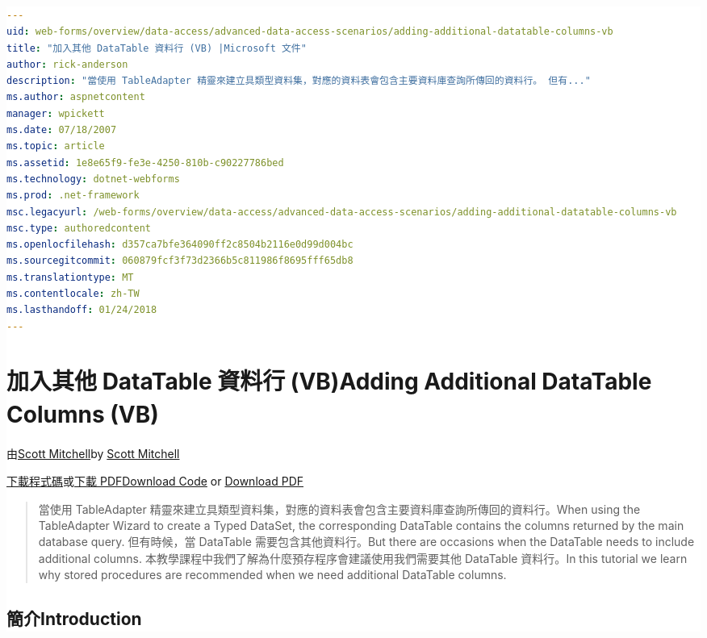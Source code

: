 ```yaml
---
uid: web-forms/overview/data-access/advanced-data-access-scenarios/adding-additional-datatable-columns-vb
title: "加入其他 DataTable 資料行 (VB) |Microsoft 文件"
author: rick-anderson
description: "當使用 TableAdapter 精靈來建立具類型資料集，對應的資料表會包含主要資料庫查詢所傳回的資料行。 但有..."
ms.author: aspnetcontent
manager: wpickett
ms.date: 07/18/2007
ms.topic: article
ms.assetid: 1e8e65f9-fe3e-4250-810b-c90227786bed
ms.technology: dotnet-webforms
ms.prod: .net-framework
msc.legacyurl: /web-forms/overview/data-access/advanced-data-access-scenarios/adding-additional-datatable-columns-vb
msc.type: authoredcontent
ms.openlocfilehash: d357ca7bfe364090ff2c8504b2116e0d99d004bc
ms.sourcegitcommit: 060879fcf3f73d2366b5c811986f8695fff65db8
ms.translationtype: MT
ms.contentlocale: zh-TW
ms.lasthandoff: 01/24/2018
---
```

<a name="adding-additional-datatable-columns-vb"></a><span data-ttu-id="fdbfd-104">加入其他 DataTable 資料行 (VB)</span><span class="sxs-lookup"><span data-stu-id="fdbfd-104">Adding Additional DataTable Columns (VB)</span></span>
====================
<span data-ttu-id="fdbfd-105">由[Scott Mitchell](https://twitter.com/ScottOnWriting)</span><span class="sxs-lookup"><span data-stu-id="fdbfd-105">by [Scott Mitchell](https://twitter.com/ScottOnWriting)</span></span>

<span data-ttu-id="fdbfd-106">[下載程式碼](http://download.microsoft.com/download/3/9/f/39f92b37-e92e-4ab3-909e-b4ef23d01aa3/ASPNET_Data_Tutorial_70_VB.zip)或[下載 PDF](adding-additional-datatable-columns-vb/_static/datatutorial70vb1.pdf)</span><span class="sxs-lookup"><span data-stu-id="fdbfd-106">[Download Code](http://download.microsoft.com/download/3/9/f/39f92b37-e92e-4ab3-909e-b4ef23d01aa3/ASPNET_Data_Tutorial_70_VB.zip) or [Download PDF](adding-additional-datatable-columns-vb/_static/datatutorial70vb1.pdf)</span></span>

> <span data-ttu-id="fdbfd-107">當使用 TableAdapter 精靈來建立具類型資料集，對應的資料表會包含主要資料庫查詢所傳回的資料行。</span><span class="sxs-lookup"><span data-stu-id="fdbfd-107">When using the TableAdapter Wizard to create a Typed DataSet, the corresponding DataTable contains the columns returned by the main database query.</span></span> <span data-ttu-id="fdbfd-108">但有時候，當 DataTable 需要包含其他資料行。</span><span class="sxs-lookup"><span data-stu-id="fdbfd-108">But there are occasions when the DataTable needs to include additional columns.</span></span> <span data-ttu-id="fdbfd-109">本教學課程中我們了解為什麼預存程序會建議使用我們需要其他 DataTable 資料行。</span><span class="sxs-lookup"><span data-stu-id="fdbfd-109">In this tutorial we learn why stored procedures are recommended when we need additional DataTable columns.</span></span>


## <a name="introduction"></a><span data-ttu-id="fdbfd-110">簡介</span><span class="sxs-lookup"><span data-stu-id="fdbfd-110">Introduction</span></span>
